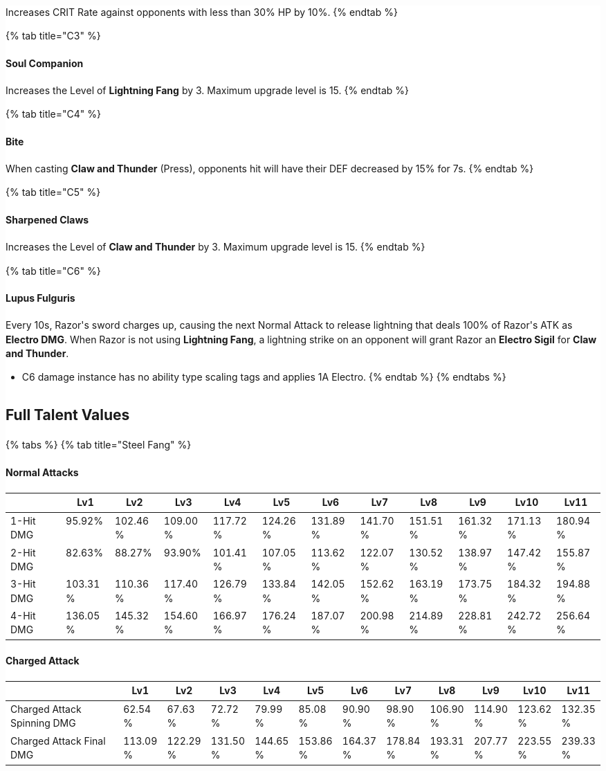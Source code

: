 Increases CRIT Rate against opponents with less than 30% HP by 10%.
{% endtab %}

{% tab title="C3" %}
#### **Soul Companion**

Increases the Level of **Lightning Fang** by 3. Maximum upgrade level is 15.
{% endtab %}

{% tab title="C4" %}
#### **Bite**

When casting **Claw and Thunder** (Press), opponents hit will have their DEF decreased by 15% for 7s.
{% endtab %}

{% tab title="C5" %}
#### **Sharpened Claws**

Increases the Level of **Claw and Thunder** by 3. Maximum upgrade level is 15.
{% endtab %}

{% tab title="C6" %}
#### **Lupus Fulguris**

Every 10s, Razor's sword charges up, causing the next Normal Attack to release lightning that deals 100% of Razor's ATK as **Electro DMG**. When Razor is not using **Lightning Fang**, a lightning strike on an opponent will grant Razor an **Electro Sigil** for **Claw and Thunder**.

* C6 damage instance has no ability type scaling tags and applies 1A Electro.
{% endtab %}
{% endtabs %}

## **Full Talent Values**

{% tabs %}
{% tab title="Steel Fang" %}
#### Normal Attacks

|           | Lv1     | Lv2     | Lv3     | Lv4     | Lv5     | Lv6     | Lv7     | Lv8     | Lv9     | Lv10    | Lv11    |
| --------- | ------- | ------- | ------- | ------- | ------- | ------- | ------- | ------- | ------- | ------- | ------- |
| 1-Hit DMG | 95.92%  | 102.46% | 109.00% | 117.72% | 124.26% | 131.89% | 141.70% | 151.51% | 161.32% | 171.13% | 180.94% |
| 2-Hit DMG | 82.63%  | 88.27%  | 93.90%  | 101.41% | 107.05% | 113.62% | 122.07% | 130.52% | 138.97% | 147.42% | 155.87% |
| 3-Hit DMG | 103.31% | 110.36% | 117.40% | 126.79% | 133.84% | 142.05% | 152.62% | 163.19% | 173.75% | 184.32% | 194.88% |
| 4-Hit DMG | 136.05% | 145.32% | 154.60% | 166.97% | 176.24% | 187.07% | 200.98% | 214.89% | 228.81% | 242.72% | 256.64% |

#### Charged Attack

|                             | Lv1     | Lv2     | Lv3     | Lv4     | Lv5     | Lv6     | Lv7     | Lv8     | Lv9     | Lv10    | Lv11    |
| --------------------------- | ------- | ------- | ------- | ------- | ------- | ------- | ------- | ------- | ------- | ------- | ------- |
| Charged Attack Spinning DMG | 62.54%  | 67.63%  | 72.72%  | 79.99%  | 85.08%  | 90.90%  | 98.90%  | 106.90% | 114.90% | 123.62% | 132.35% |
| Charged Attack Final DMG    | 113.09% | 122.29% | 131.50% | 144.65% | 153.86% | 164.37% | 178.84% | 193.31% | 207.77% | 223.55% | 239.33% |
